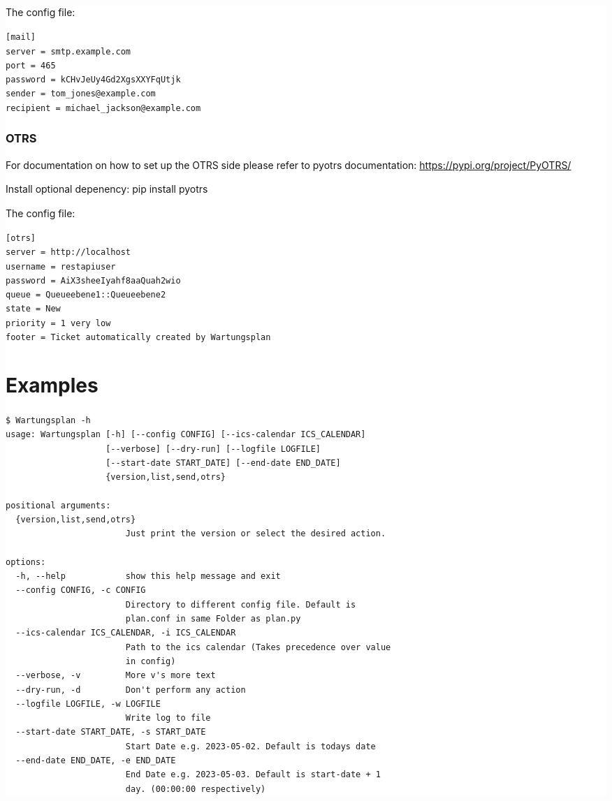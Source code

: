 The config file:

    [mail]
    server = smtp.example.com
    port = 465
    password = kCHvJeUy4Gd2XgsXXYFqUtjk
    sender = tom_jones@example.com
    recipient = michael_jackson@example.com

### OTRS ###

For documentation on how to set up the OTRS side please refer to pyotrs
documentation: <https://pypi.org/project/PyOTRS/>

Install optional depenency:
    pip install pyotrs

The config file:

    [otrs]
    server = http://localhost
    username = restapiuser
    password = AiX3sheeIyahf8aaQuah2wio
    queue = Queueebene1::Queueebene2
    state = New
    priority = 1 very low
    footer = Ticket automatically created by Wartungsplan

# Examples

```
$ Wartungsplan -h
usage: Wartungsplan [-h] [--config CONFIG] [--ics-calendar ICS_CALENDAR]
                    [--verbose] [--dry-run] [--logfile LOGFILE]
                    [--start-date START_DATE] [--end-date END_DATE]
                    {version,list,send,otrs}

positional arguments:
  {version,list,send,otrs}
                        Just print the version or select the desired action.

options:
  -h, --help            show this help message and exit
  --config CONFIG, -c CONFIG
                        Directory to different config file. Default is
                        plan.conf in same Folder as plan.py
  --ics-calendar ICS_CALENDAR, -i ICS_CALENDAR
                        Path to the ics calendar (Takes precedence over value
                        in config)
  --verbose, -v         More v's more text
  --dry-run, -d         Don't perform any action
  --logfile LOGFILE, -w LOGFILE
                        Write log to file
  --start-date START_DATE, -s START_DATE
                        Start Date e.g. 2023-05-02. Default is todays date
  --end-date END_DATE, -e END_DATE
                        End Date e.g. 2023-05-03. Default is start-date + 1
                        day. (00:00:00 respectively)
```
